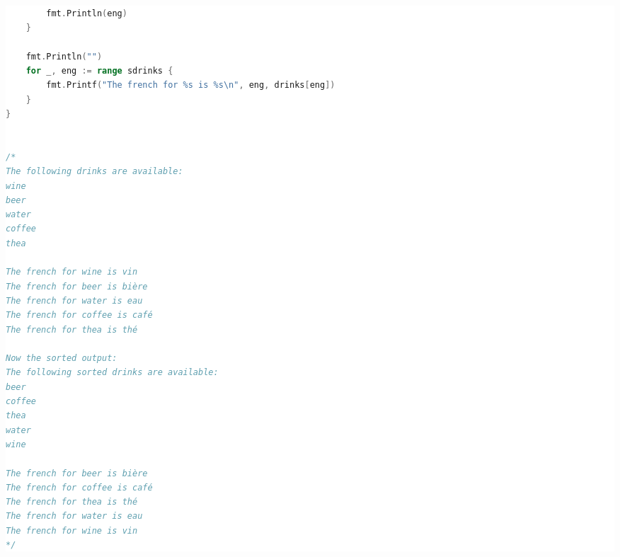 ```go
		fmt.Println(eng)
	}

	fmt.Println("")
	for _, eng := range sdrinks {
		fmt.Printf("The french for %s is %s\n", eng, drinks[eng])
	}
}


/*
The following drinks are available:
wine
beer
water
coffee
thea

The french for wine is vin
The french for beer is bière
The french for water is eau
The french for coffee is café
The french for thea is thé

Now the sorted output:
The following sorted drinks are available:
beer
coffee
thea
water
wine

The french for beer is bière
The french for coffee is café
The french for thea is thé
The french for water is eau
The french for wine is vin
*/
```

